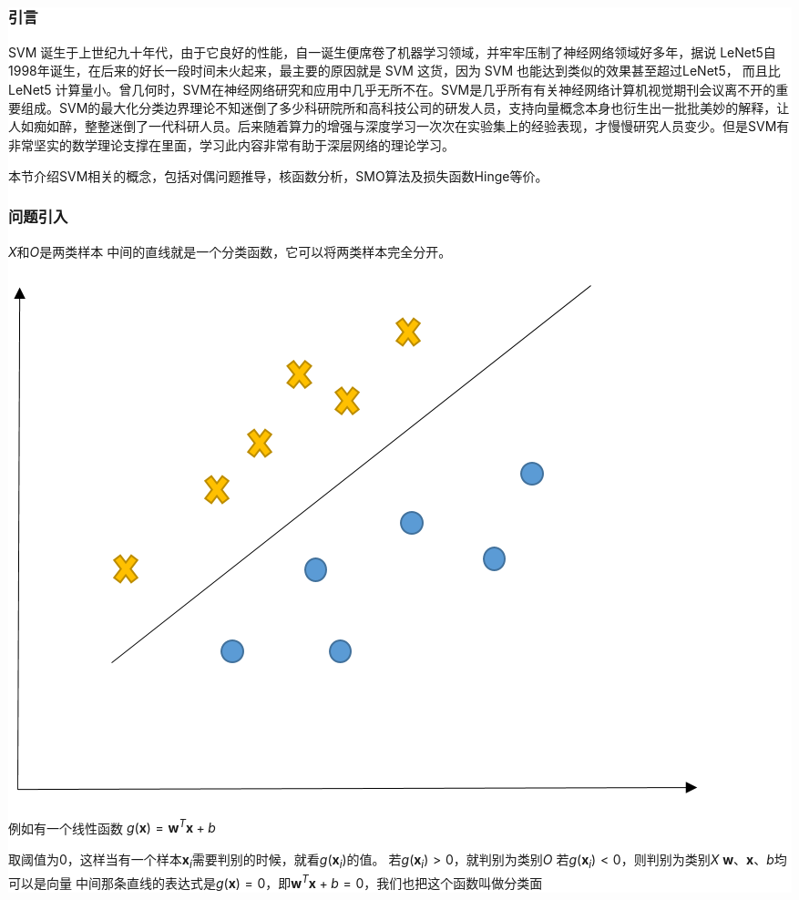 ### 引言

SVM 诞生于上世纪九十年代，由于它良好的性能，自一诞生便席卷了机器学习领域，并牢牢压制了神经网络领域好多年，据说 LeNet5自1998年诞生，在后来的好长一段时间未火起来，最主要的原因就是 SVM 这货，因为 SVM 也能达到类似的效果甚至超过LeNet5， 而且比LeNet5 计算量小。曾几何时，SVM在神经网络研究和应用中几乎无所不在。SVM是几乎所有有关神经网络计算机视觉期刊会议离不开的重要组成。SVM的最大化分类边界理论不知迷倒了多少科研院所和高科技公司的研发人员，支持向量概念本身也衍生出一批批美妙的解释，让人如痴如醉，整整迷倒了一代科研人员。后来随着算力的增强与深度学习一次次在实验集上的经验表现，才慢慢研究人员变少。但是SVM有非常坚实的数学理论支撑在里面，学习此内容非常有助于深层网络的理论学习。

本节介绍SVM相关的概念，包括对偶问题推导，核函数分析，SMO算法及损失函数Hinge等价。

### 问题引入

$X$和$O$是两类样本
中间的直线就是一个分类函数，它可以将两类样本完全分开。

![img](./assets/presentation_linear.png)

例如有一个线性函数
$g(\boldsymbol x)=\boldsymbol w^{T}\boldsymbol x+b$

取阈值为$0$，这样当有一个样本$\boldsymbol x_i$需要判别的时候，就看$g(\boldsymbol x_i)$的值。
若$g(\boldsymbol x_i)>0$，就判别为类别$O$
若$g(\boldsymbol x_i)<0$，则判别为类别$X$
$\boldsymbol w、\boldsymbol x、b$均可以是向量
中间那条直线的表达式是$g(\boldsymbol x)=0$，即$\boldsymbol w^{T}\boldsymbol x+b=0​$，我们也把这个函数叫做分类面
